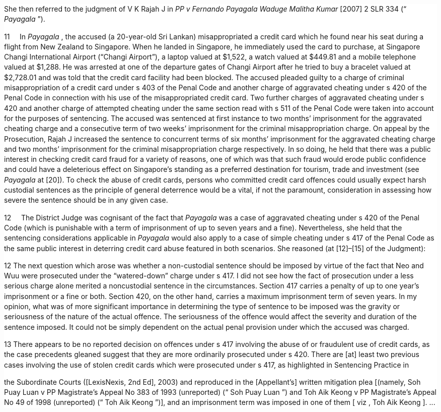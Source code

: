 She then referred to the judgment of V K Rajah J in _PP v Fernando Payagala Waduge Malitha Kumar_ <span class="citation">[2007] 2 SLR 334</span> (“ _Payagala_ ”). 

11     In _Payagala_ , the accused (a 20-year-old Sri Lankan) misappropriated a credit card which he found near his seat during a flight from New Zealand to Singapore. When he landed in Singapore, he immediately used the card to purchase, at Singapore Changi International Airport (“Changi Airport”), a laptop valued at $1,522, a watch valued at $449.81 and a mobile telephone valued at $1,288. He was arrested at one of the departure gates of Changi Airport after he tried to buy a bracelet valued at $2,728.01 and was told that the credit card facility had been blocked. The accused pleaded guilty to a charge of criminal misappropriation of a credit card under s 403 of the Penal Code and another charge of aggravated cheating under s 420 of the Penal Code in connection with his use of the misappropriated credit card. Two further charges of aggravated cheating under s 420 and another charge of attempted cheating under the same section read with s 511 of the Penal Code were taken into account for the purposes of sentencing. The accused was sentenced at first instance to two months’ imprisonment for the aggravated cheating charge and a consecutive term of two weeks’ imprisonment for the criminal misappropriation charge. On appeal by the Prosecution, Rajah J increased the sentence to concurrent terms of six months’ imprisonment for the aggravated cheating charge and two months’ imprisonment for the criminal misappropriation charge respectively. In so doing, he held that there was a public interest in checking credit card fraud for a variety of reasons, one of which was that such fraud would erode public confidence and could have a deleterious effect on Singapore’s standing as a preferred destination for tourism, trade and investment (see _Payagala_ at [20]). To check the abuse of credit cards, persons who committed credit card offences could usually expect harsh custodial sentences as the principle of general deterrence would be a vital, if not the paramount, consideration in assessing how severe the sentence should be in any given case. 

12     The District Judge was cognisant of the fact that _Payagala_ was a case of aggravated cheating under s 420 of the Penal Code (which is punishable with a term of imprisonment of up to seven years and a fine). Nevertheless, she held that the sentencing considerations applicable in _Payagala_ would also apply to a case of simple cheating under s 417 of the Penal Code as the same public interest in deterring credit card abuse featured in both scenarios. She reasoned (at [12]–[15] of the Judgment): 

 12 The next question which arose was whether a non-custodial sentence should be imposed by virtue of the fact that Neo and Wuu were prosecuted under the “watered-down” charge under s 417. I did not see how the fact of prosecution under a less serious charge alone merited a noncustodial sentence in the circumstances. Section 417 carries a penalty of up to one year’s imprisonment or a fine or both. Section 420, on the other hand, carries a maximum imprisonment term of seven years. In my opinion, what was of more significant importance in determining the type of sentence to be imposed was the gravity or seriousness of the nature of the actual offence. The seriousness of the offence would affect the severity and duration of the sentence imposed. It could not be simply dependent on the actual penal provision under which the accused was charged. 

 13 There appears to be no reported decision on offences under s 417 involving the abuse of or fraudulent use of credit cards, as the case precedents gleaned suggest that they are more ordinarily prosecuted under s 420. There are [at] least two previous cases involving the use of stolen credit cards which were prosecuted under s 417, as highlighted in Sentencing Practice in 


 the Subordinate Courts ([LexisNexis, 2nd Ed], 2003) and reproduced in the [Appellant’s] written mitigation plea [(namely, Soh Puay Luan v PP Magistrate’s Appeal No 383 of 1993 (unreported) (“ Soh Puay Luan ”) and Toh Aik Keong v PP Magistrate’s Appeal No 49 of 1998 (unreported) (“ Toh Aik Keong ”)], and an imprisonment term was imposed in one of them [ viz , Toh Aik Keong ]. ... 
